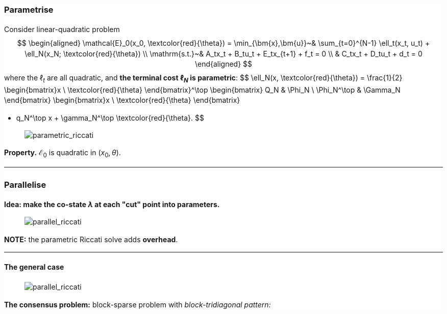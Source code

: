 
### Parametrise

Consider linear-quadratic problem
$$
\begin{aligned}
  \mathcal{E}_0(x_0, \textcolor{red}{\theta}) =
  \min_{\bm{x},\bm{u}}~&
  \sum_{t=0}^{N-1} \ell_t(x_t, u_t) + \ell_N(x_N; \textcolor{red}{\theta})  \\
  \mathrm{s.t.}~& A_tx_t + B_tu_t + E_tx_{t+1} + f_t = 0 \\
                & C_tx_t + D_tu_t + d_t = 0
\end{aligned}
$$
where the $\ell_t$ are all quadratic, and **the terminal cost $\ell_N$ is parametric**:
$$
  \ell_N(x, \textcolor{red}{\theta}) = \frac{1}{2}
  \begin{bmatrix}x \\ \textcolor{red}{\theta} \end{bmatrix}^\top
  \begin{bmatrix}
    Q_N & \Phi_N \\
    \Phi_N^\top & \Gamma_N
  \end{bmatrix}
  \begin{bmatrix}x \\ \textcolor{red}{\theta} \end{bmatrix}
  + q_N^\top x + \gamma_N^\top \textcolor{red}{\theta}.
$$

<figure>
  <img src="/riccati-parametric.drawio.svg" alt="parametric_riccati" class="w-full" />
</figure>

**Property.** $\mathcal{E}_0$ is quadratic in $(x_0, \theta)$.

---

### Parallelise

**Idea: make the co-state $\lambda$ at each "cut" point into parameters.**

<figure>
  <img src="/riccati-parallel.drawio.svg" alt="parallel_riccati" class="w-full" />
</figure>

**NOTE:** the parametric Riccati solve adds **overhead**.

---

#### The general case

<figure>
  <img src="/riccati-parallel-gen.drawio.svg" alt="parallel_riccati" class="w-200 place-self-center" />
</figure>

**The consensus problem:** block-sparse problem with *block-tridiagonal pattern:*
<div v-click class="grid grid-cols-2">
<div>
